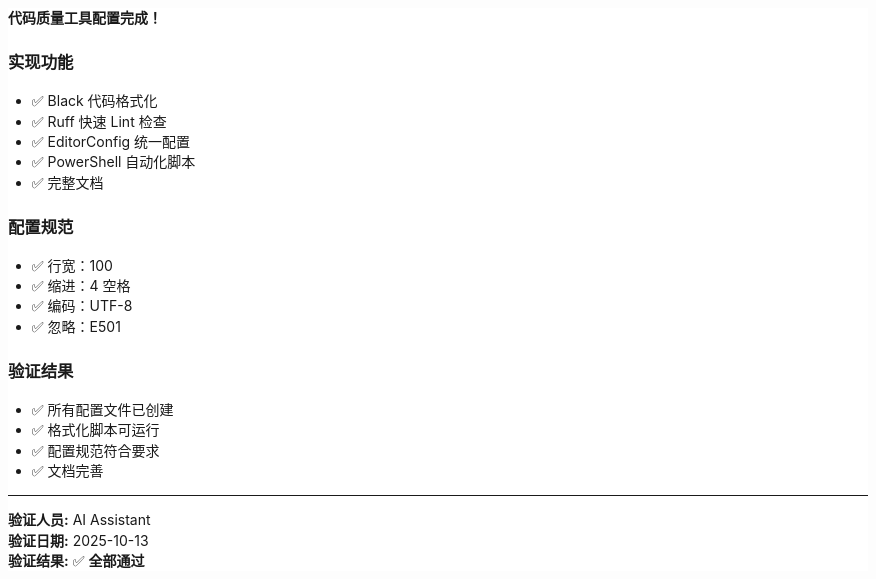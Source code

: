**代码质量工具配置完成！**

### 实现功能

- ✅ Black 代码格式化
- ✅ Ruff 快速 Lint 检查
- ✅ EditorConfig 统一配置
- ✅ PowerShell 自动化脚本
- ✅ 完整文档

### 配置规范

- ✅ 行宽：100
- ✅ 缩进：4 空格
- ✅ 编码：UTF-8
- ✅ 忽略：E501

### 验证结果

- ✅ 所有配置文件已创建
- ✅ 格式化脚本可运行
- ✅ 配置规范符合要求
- ✅ 文档完善

---

**验证人员:** AI Assistant  
**验证日期:** 2025-10-13  
**验证结果:** ✅ **全部通过**

